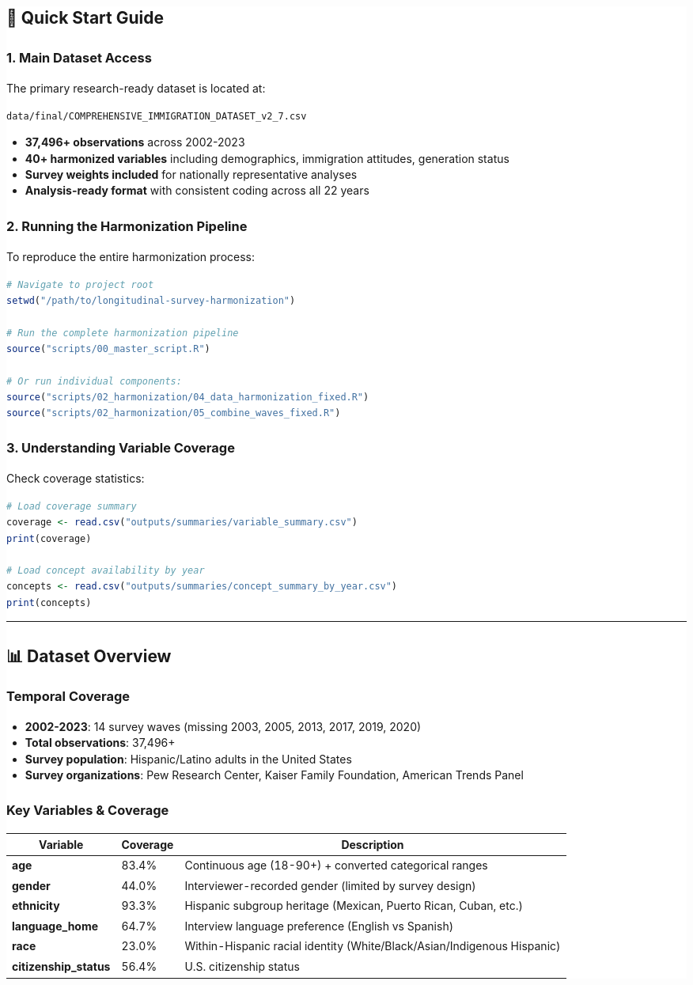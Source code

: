 
## 🚀 Quick Start Guide

### **1. Main Dataset Access**
The primary research-ready dataset is located at:
```
data/final/COMPREHENSIVE_IMMIGRATION_DATASET_v2_7.csv
```
- **37,496+ observations** across 2002-2023
- **40+ harmonized variables** including demographics, immigration attitudes, generation status
- **Survey weights included** for nationally representative analyses
- **Analysis-ready format** with consistent coding across all 22 years

### **2. Running the Harmonization Pipeline**
To reproduce the entire harmonization process:

```r
# Navigate to project root
setwd("/path/to/longitudinal-survey-harmonization")

# Run the complete harmonization pipeline
source("scripts/00_master_script.R")

# Or run individual components:
source("scripts/02_harmonization/04_data_harmonization_fixed.R")
source("scripts/02_harmonization/05_combine_waves_fixed.R")
```

### **3. Understanding Variable Coverage**
Check coverage statistics:
```r
# Load coverage summary
coverage <- read.csv("outputs/summaries/variable_summary.csv")
print(coverage)

# Load concept availability by year
concepts <- read.csv("outputs/summaries/concept_summary_by_year.csv")
print(concepts)
```

---

## 📊 Dataset Overview

### **Temporal Coverage**
- **2002-2023**: 14 survey waves (missing 2003, 2005, 2013, 2017, 2019, 2020)
- **Total observations**: 37,496+
- **Survey population**: Hispanic/Latino adults in the United States
- **Survey organizations**: Pew Research Center, Kaiser Family Foundation, American Trends Panel

### **Key Variables & Coverage**
| Variable | Coverage | Description |
|----------|----------|-------------|
| **age** | 83.4% | Continuous age (18-90+) + converted categorical ranges |
| **gender** | 44.0% | Interviewer-recorded gender (limited by survey design) |
| **ethnicity** | 93.3% | Hispanic subgroup heritage (Mexican, Puerto Rican, Cuban, etc.) |
| **language_home** | 64.7% | Interview language preference (English vs Spanish) |
| **race** | 23.0% | Within-Hispanic racial identity (White/Black/Asian/Indigenous Hispanic) |
| **citizenship_status** | 56.4% | U.S. citizenship status |